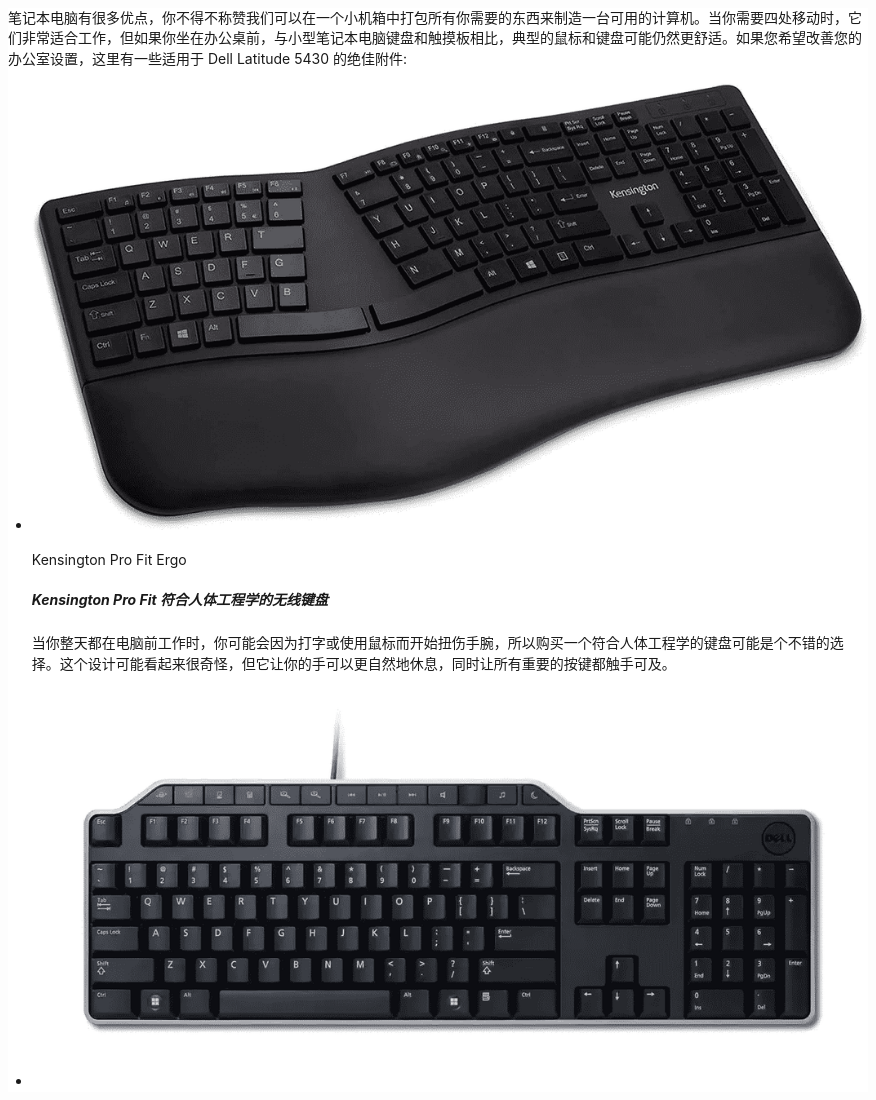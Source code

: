 笔记本电脑有很多优点，你不得不称赞我们可以在一个小机箱中打包所有你需要的东西来制造一台可用的计算机。当你需要四处移动时，它们非常适合工作，但如果你坐在办公桌前，与小型笔记本电脑键盘和触摸板相比，典型的鼠标和键盘可能仍然更舒适。如果您希望改善您的办公室设置，这里有一些适用于 Dell Latitude 5430 的绝佳附件:

*   <picture>![When you spend all day working at a computer, you can start to strain your wrists from typing or using a mouse, so an ergonomic keyboard might be a good purchase. The design may look odd, but it allows your hands to rest more naturally while keeping all the important key easily within reach.](img/bdaa6404b63ac7d4e5bee1d4125d2134.png)</picture>

    Kensington Pro Fit Ergo

    ##### Kensington Pro Fit 符合人体工程学的无线键盘

    当你整天都在电脑前工作时，你可能会因为打字或使用鼠标而开始扭伤手腕，所以购买一个符合人体工程学的键盘可能是个不错的选择。这个设计可能看起来很奇怪，但它让你的手可以更自然地休息，同时让所有重要的按键都触手可及。

*   <picture>![Not everyone needs a very fancy keyboard, and this one from Dell is a great option if you just want something simple that's more comfortable than a laptop keyboard. It does have some useful media keys, though. It's wired, too, which allows it to be very cheap.](img/d1c6cf2b32148fa2b6b98263b3c34ebf.png)</picture>
